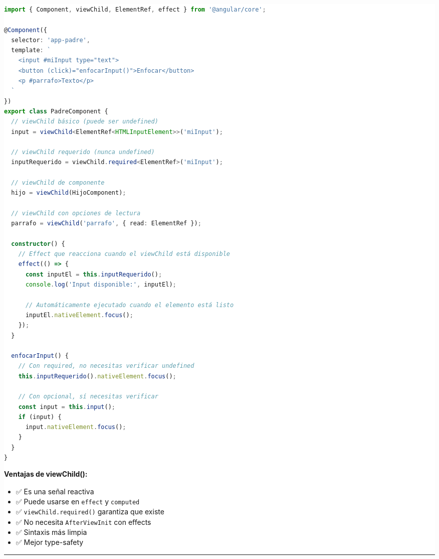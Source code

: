 ```typescript
import { Component, viewChild, ElementRef, effect } from '@angular/core';

@Component({
  selector: 'app-padre',
  template: `
    <input #miInput type="text">
    <button (click)="enfocarInput()">Enfocar</button>
    <p #parrafo>Texto</p>
  `
})
export class PadreComponent {
  // viewChild básico (puede ser undefined)
  input = viewChild<ElementRef<HTMLInputElement>>('miInput');
  
  // viewChild requerido (nunca undefined)
  inputRequerido = viewChild.required<ElementRef>('miInput');
  
  // viewChild de componente
  hijo = viewChild(HijoComponent);
  
  // viewChild con opciones de lectura
  parrafo = viewChild('parrafo', { read: ElementRef });
  
  constructor() {
    // Effect que reacciona cuando el viewChild está disponible
    effect(() => {
      const inputEl = this.inputRequerido();
      console.log('Input disponible:', inputEl);
      
      // Automáticamente ejecutado cuando el elemento está listo
      inputEl.nativeElement.focus();
    });
  }
  
  enfocarInput() {
    // Con required, no necesitas verificar undefined
    this.inputRequerido().nativeElement.focus();
    
    // Con opcional, sí necesitas verificar
    const input = this.input();
    if (input) {
      input.nativeElement.focus();
    }
  }
}
```

**Ventajas de viewChild():**
- ✅ Es una señal reactiva
- ✅ Puede usarse en `effect` y `computed`
- ✅ `viewChild.required()` garantiza que existe
- ✅ No necesita `AfterViewInit` con effects
- ✅ Sintaxis más limpia
- ✅ Mejor type-safety

---
